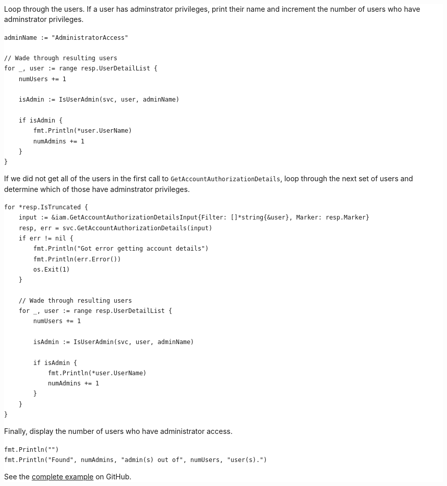 Loop through the users\. If a user has adminstrator privileges, print their name and increment the number of users who have adminstrator privileges\.

```
adminName := "AdministratorAccess"

// Wade through resulting users
for _, user := range resp.UserDetailList {
    numUsers += 1

    isAdmin := IsUserAdmin(svc, user, adminName)

    if isAdmin {
        fmt.Println(*user.UserName)
        numAdmins += 1
    }
}
```

If we did not get all of the users in the first call to `GetAccountAuthorizationDetails`, loop through the next set of users and determine which of those have adminstrator privileges\.

```
for *resp.IsTruncated {
    input := &iam.GetAccountAuthorizationDetailsInput{Filter: []*string{&user}, Marker: resp.Marker}
    resp, err = svc.GetAccountAuthorizationDetails(input)
    if err != nil {
        fmt.Println("Got error getting account details")
        fmt.Println(err.Error())
        os.Exit(1)
    }

    // Wade through resulting users
    for _, user := range resp.UserDetailList {
        numUsers += 1

        isAdmin := IsUserAdmin(svc, user, adminName)

        if isAdmin {
            fmt.Println(*user.UserName)
            numAdmins += 1
        }
    }
}
```

Finally, display the number of users who have administrator access\.

```
fmt.Println("")
fmt.Println("Found", numAdmins, "admin(s) out of", numUsers, "user(s).")
```

See the [complete example](https://github.com/awsdocs/aws-doc-sdk-examples/blob/main/go/example_code/iam/IamListAdmins.go) on GitHub\.